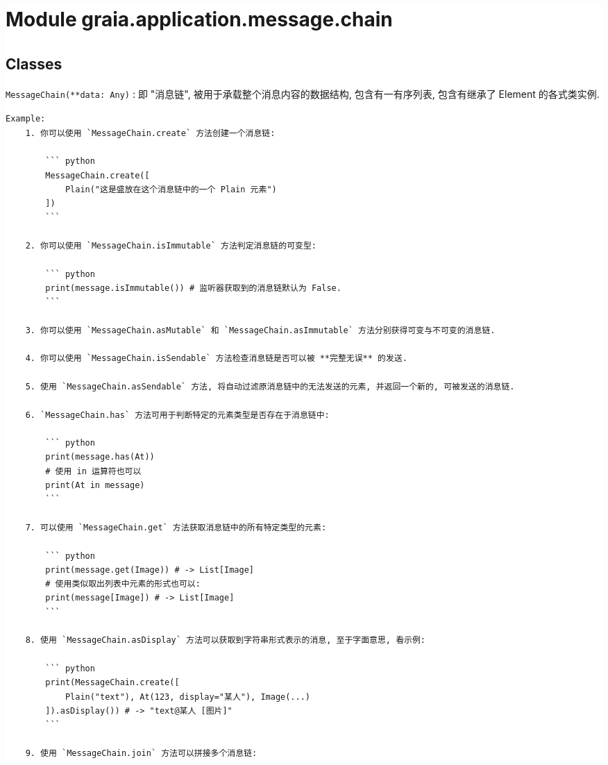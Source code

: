 Module graia.application.message.chain
======================================

Classes
-------

`MessageChain(**data: Any)`
:   即 "消息链", 被用于承载整个消息内容的数据结构, 包含有一有序列表, 包含有继承了 Element 的各式类实例.
    
    Example:
        1. 你可以使用 `MessageChain.create` 方法创建一个消息链:
    
            ``` python
            MessageChain.create([
                Plain("这是盛放在这个消息链中的一个 Plain 元素")
            ])
            ```
    
        2. 你可以使用 `MessageChain.isImmutable` 方法判定消息链的可变型:
    
            ``` python
            print(message.isImmutable()) # 监听器获取到的消息链默认为 False.
            ```
    
        3. 你可以使用 `MessageChain.asMutable` 和 `MessageChain.asImmutable` 方法分别获得可变与不可变的消息链.
    
        4. 你可以使用 `MessageChain.isSendable` 方法检查消息链是否可以被 **完整无误** 的发送.
    
        5. 使用 `MessageChain.asSendable` 方法, 将自动过滤原消息链中的无法发送的元素, 并返回一个新的, 可被发送的消息链.
    
        6. `MessageChain.has` 方法可用于判断特定的元素类型是否存在于消息链中:
    
            ``` python
            print(message.has(At))
            # 使用 in 运算符也可以
            print(At in message)
            ```
    
        7. 可以使用 `MessageChain.get` 方法获取消息链中的所有特定类型的元素:
    
            ``` python
            print(message.get(Image)) # -> List[Image]
            # 使用类似取出列表中元素的形式也可以:
            print(message[Image]) # -> List[Image]
            ```
    
        8. 使用 `MessageChain.asDisplay` 方法可以获取到字符串形式表示的消息, 至于字面意思, 看示例:
    
            ``` python
            print(MessageChain.create([
                Plain("text"), At(123, display="某人"), Image(...)
            ]).asDisplay()) # -> "text@某人 [图片]"
            ```
    
        9. 使用 `MessageChain.join` 方法可以拼接多个消息链:
    